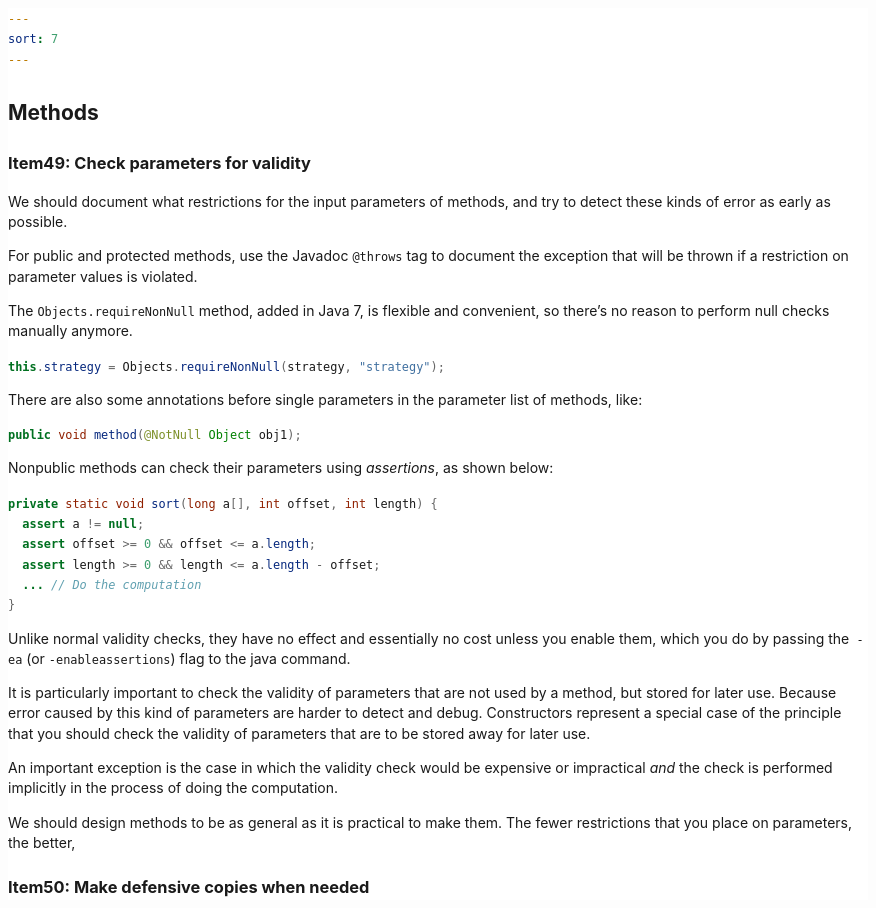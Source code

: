 ```yaml
---
sort: 7
---
```




## Methods

### Item49: Check parameters for validity

We should document what restrictions for the input parameters of methods, and try to detect these kinds of error as early as possible. 

For public and protected methods, use the Javadoc `@throws` tag to document the exception that will be thrown if a restriction on parameter values is violated.

The `Objects.requireNonNull` method, added in Java 7, is flexible and convenient, so there’s no reason to perform null checks manually anymore.

```java
this.strategy = Objects.requireNonNull(strategy, "strategy");
```

There are also some annotations before single parameters in the parameter list of methods, like:

```java
public void method(@NotNull Object obj1);
```

Nonpublic methods can check their parameters using *assertions*, as shown below:

```java
private static void sort(long a[], int offset, int length) {
  assert a != null;
  assert offset >= 0 && offset <= a.length;
  assert length >= 0 && length <= a.length - offset;
  ... // Do the computation
}
```

Unlike normal validity checks, they have no effect and essentially no cost unless you enable them, which you do by passing the` -ea` (or `-enableassertions`) flag to the java command.

It is particularly important to check the validity of parameters that are not used by a method, but stored for later use. Because error caused by this kind of parameters are harder to detect and debug. Constructors represent a special case of the principle that you should check the validity of parameters that are to be stored away for later use.

An important exception is the case in which the validity check would be expensive or impractical *and* the check is performed implicitly in the process of doing the computation.

We should design methods to be as general as it is practical to make them. The fewer restrictions that you place on parameters, the better,

### Item50: Make defensive copies when needed
